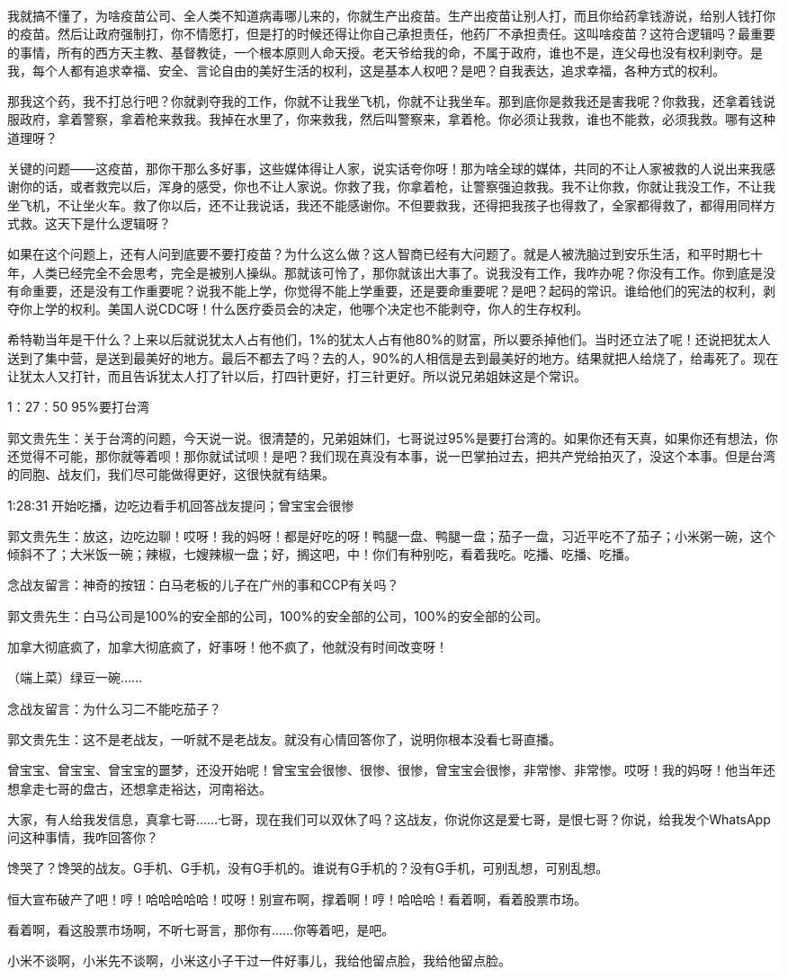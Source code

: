 
我就搞不懂了，为啥疫苗公司、全人类不知道病毒哪儿来的，你就生产出疫苗。生产出疫苗让别人打，而且你给药拿钱游说，给别人钱打你的疫苗。然后让政府强制打，你不情愿打，但是打的时候还得让你自己承担责任，他药厂不承担责任。这叫啥疫苗？这符合逻辑吗？最重要的事情，所有的西方天主教、基督教徒，一个根本原则人命天授。老天爷给我的命，不属于政府，谁也不是，连父母也没有权利剥夺。是我，每个人都有追求幸福、安全、言论自由的美好生活的权利，这是基本人权吧？是吧？自我表达，追求幸福，各种方式的权利。


那我这个药，我不打总行吧？你就剥夺我的工作，你就不让我坐飞机，你就不让我坐车。那到底你是救我还是害我呢？你救我，还拿着钱说服政府，拿着警察，拿着枪来救我。我掉在水里了，你来救我，然后叫警察来，拿着枪。你必须让我救，谁也不能救，必须我救。哪有这种道理呀？


关键的问题——这疫苗，那你干那么多好事，这些媒体得让人家，说实话夸你呀！那为啥全球的媒体，共同的不让人家被救的人说出来我感谢你的话，或者救完以后，浑身的感受，你也不让人家说。你救了我，你拿着枪，让警察强迫救我。我不让你救，你就让我没工作，不让我坐飞机，不让坐火车。救了你以后，还不让我说话，我还不能感谢你。不但要救我，还得把我孩子也得救了，全家都得救了，都得用同样方式救。这天下是什么逻辑呀？


如果在这个问题上，还有人问到底要不要打疫苗？为什么这么做？这人智商已经有大问题了。就是人被洗脑过到安乐生活，和平时期七十年，人类已经完全不会思考，完全是被别人操纵。那就该可怜了，那你就该出大事了。说我没有工作，我咋办呢？你没有工作。你到底是没有命重要，还是没有工作重要呢？说我不能上学，你觉得不能上学重要，还是要命重要呢？是吧？起码的常识。谁给他们的宪法的权利，剥夺你上学的权利。美国人说CDC呀！什么医疗委员会的决定，他哪个决定也不能剥夺，你人的生存权利。


希特勒当年是干什么？上来以后就说犹太人占有他们，1%的犹太人占有他80%的财富，所以要杀掉他们。当时还立法了呢！还说把犹太人送到了集中营，是送到最美好的地方。最后不都去了吗？去的人，90%的人相信是去到最美好的地方。结果就把人给烧了，给毒死了。现在让犹太人又打针，而且告诉犹太人打了针以后，打四针更好，打三针更好。所以说兄弟姐妹这是个常识。


1：27：50  95%要打台湾

郭文贵先生：关于台湾的问题，今天说一说。很清楚的，兄弟姐妹们，七哥说过95%是要打台湾的。如果你还有天真，如果你还有想法，你还觉得不可能，那你就等着呗！那你就试试呗！是吧？我们现在真没有本事，说一巴掌拍过去，把共产党给拍灭了，没这个本事。但是台湾的同胞、战友们，我们尽可能做得更好，这很快就有结果。


1:28:31 开始吃播，边吃边看手机回答战友提问；曾宝宝会很惨

郭文贵先生：放这，边吃边聊！哎呀！我的妈呀！都是好吃的呀！鸭腿一盘、鸭腿一盘；茄子一盘，习近平吃不了茄子；小米粥一碗，这个倾斜不了；大米饭一碗；辣椒，七嫂辣椒一盘；好，搁这吧，中！你们有种别吃，看着我吃。吃播、吃播、吃播。


念战友留言：神奇的按钮：白马老板的儿子在广州的事和CCP有关吗？


郭文贵先生：白马公司是100%的安全部的公司，100%的安全部的公司，100%的安全部的公司。


加拿大彻底疯了，加拿大彻底疯了，好事呀！他不疯了，他就没有时间改变呀！


（端上菜）绿豆一碗……


念战友留言：为什么习二不能吃茄子？


郭文贵先生：这不是老战友，一听就不是老战友。就没有心情回答你了，说明你根本没看七哥直播。


曾宝宝、曾宝宝、曾宝宝的噩梦，还没开始呢！曾宝宝会很惨、很惨、很惨，曾宝宝会很惨，非常惨、非常惨。哎呀！我的妈呀！他当年还想拿走七哥的盘古，还想拿走裕达，河南裕达。


大家，有人给我发信息，真拿七哥……七哥，现在我们可以双休了吗？这战友，你说你这是爱七哥，是恨七哥？你说，给我发个WhatsApp问这种事情，我咋回答你？


馋哭了？馋哭的战友。G手机、G手机，没有G手机的。谁说有G手机的？没有G手机，可别乱想，可别乱想。


恒大宣布破产了吧！哼！哈哈哈哈哈！哎呀！别宣布啊，撑着啊！哼！哈哈哈！看着啊，看着股票市场。


看着啊，看这股票市场啊，不听七哥言，那你有……你等着吧，是吧。


小米不谈啊，小米先不谈啊，小米这小子干过一件好事儿，我给他留点脸，我给他留点脸。
